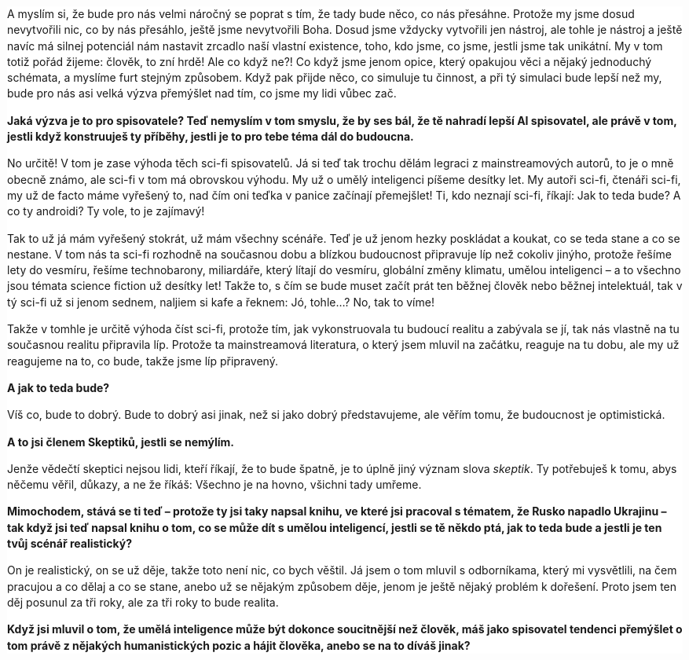 A myslím si, že bude pro nás velmi náročný se poprat s tím, že tady bude něco, co nás přesáhne. Protože my jsme dosud nevytvořili nic, co by nás přesáhlo, ještě jsme nevytvořili Boha. Dosud jsme vždycky vytvořili jen nástroj, ale tohle je nástroj a ještě navíc má silnej potenciál nám nastavit zrcadlo naší vlastní existence, toho, kdo jsme, co jsme, jestli jsme tak unikátní. My v tom totiž pořád žijeme: člověk, to zní hrdě\! Ale co když ne?\! Co když jsme jenom opice, který opakujou věci a nějaký jednoduchý schémata, a myslíme furt stejným způsobem. Když pak přijde něco, co simuluje tu činnost, a při tý simulaci bude lepší než my, bude pro nás asi velká výzva přemýšlet nad tím, co jsme my lidi vůbec zač.

**Jaká výzva je to pro spisovatele? Teď nemyslím v tom smyslu, že by ses bál, že tě nahradí lepší AI spisovatel, ale právě v tom, jestli když konstruuješ ty příběhy, jestli je to pro tebe téma dál do budoucna.** 

No určitě\! V tom je zase výhoda těch sci-fi spisovatelů. Já si teď tak trochu dělám legraci z mainstreamových autorů, to je o mně obecně známo, ale sci-fi v tom má obrovskou výhodu. My už o umělý inteligenci píšeme desítky let. My autoři sci-fi, čtenáři sci-fi, my už de facto máme vyřešený to, nad čím oni teďka v panice začínají přemejšlet\! Ti, kdo neznají sci-fi, říkají: Jak to teda bude? A co ty androidi? Ty vole, to je zajímavý\! 

Tak to už já mám vyřešený stokrát, už mám všechny scénáře. Teď je už jenom hezky poskládat a koukat, co se teda stane a co se nestane. V tom nás ta sci-fi rozhodně na současnou dobu a blízkou budoucnost připravuje líp než cokoliv jinýho, protože řešíme lety do vesmíru, řešíme technobarony, miliardáře, který lítají do vesmíru, globální změny klimatu, umělou inteligenci – a to všechno jsou témata science fiction už desítky let\! Takže to, s čím se bude muset začít prát ten běžnej člověk nebo běžnej intelektuál, tak v tý sci-fi už si jenom sednem, naljiem si kafe a řeknem: Jó, tohle…? No, tak to víme\! 

Takže v tomhle je určitě výhoda číst sci-fi, protože tím, jak vykonstruovala tu budoucí realitu a zabývala se jí, tak nás vlastně na tu současnou realitu připravila líp. Protože ta mainstreamová literatura, o který jsem mluvil na začátku, reaguje na tu dobu, ale my už reagujeme na to, co bude, takže jsme líp připravený.

**A jak to teda bude?**

Víš co, bude to dobrý. Bude to dobrý asi jinak, než si jako dobrý představujeme, ale věřím tomu, že budoucnost je optimistická. 

**A to jsi členem Skeptiků, jestli se nemýlím.** 

Jenže vědečtí skeptici nejsou lidi, kteří říkají, že to bude špatně, je to úplně jiný význam slova *skeptik*. Ty potřebuješ k tomu, abys něčemu věřil, důkazy, a ne že říkáš: Všechno je na hovno, všichni tady umřeme. 

**Mimochodem, stává se ti teď – protože ty jsi taky napsal knihu, ve které jsi pracoval s tématem, že Rusko napadlo Ukrajinu – tak když jsi teď napsal knihu o tom, co se může dít s umělou inteligencí, jestli se tě někdo ptá, jak to teda bude a jestli je ten tvůj scénář realistický?** 

On je realistický, on se už děje, takže toto není nic, co bych věštil. Já jsem o tom mluvil s odborníkama, který mi vysvětlili, na čem pracujou a co dělaj a co se stane, anebo už se nějakým způsobem děje, jenom je ještě nějaký problém k dořešení. Proto jsem ten děj posunul za tři roky, ale za tři roky to bude realita. 

**Když jsi mluvil o tom, že umělá inteligence může být dokonce soucitnější než člověk, máš jako spisovatel tendenci přemýšlet o tom právě z nějakých humanistických pozic a hájit člověka, anebo se na to díváš jinak?** 
